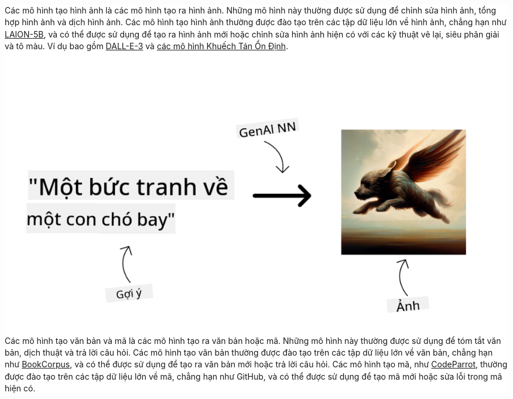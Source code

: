 Các mô hình tạo hình ảnh là các mô hình tạo ra hình ảnh. Những mô hình này thường được sử dụng để chỉnh sửa hình ảnh, tổng hợp hình ảnh và dịch hình ảnh. Các mô hình tạo hình ảnh thường được đào tạo trên các tập dữ liệu lớn về hình ảnh, chẳng hạn như [LAION-5B](https://laion.ai/blog/laion-5b/?WT.mc_id=academic-105485-koreyst), và có thể được sử dụng để tạo ra hình ảnh mới hoặc chỉnh sửa hình ảnh hiện có với các kỹ thuật vẽ lại, siêu phân giải và tô màu. Ví dụ bao gồm [DALL-E-3](https://openai.com/dall-e-3?WT.mc_id=academic-105485-koreyst) và [các mô hình Khuếch Tán Ổn Định](https://github.com/Stability-AI/StableDiffusion?WT.mc_id=academic-105485-koreyst).

![Tạo hình ảnh](../../../translated_images/Image.fffee8e361cc35ed409975f6fc85502ae3d20b8eb01273cd327294e26318a049.vi.png)

Các mô hình tạo văn bản và mã là các mô hình tạo ra văn bản hoặc mã. Những mô hình này thường được sử dụng để tóm tắt văn bản, dịch thuật và trả lời câu hỏi. Các mô hình tạo văn bản thường được đào tạo trên các tập dữ liệu lớn về văn bản, chẳng hạn như [BookCorpus](https://www.cv-foundation.org/openaccess/content_iccv_2015/html/Zhu_Aligning_Books_and_ICCV_2015_paper.html?WT.mc_id=academic-105485-koreyst), và có thể được sử dụng để tạo ra văn bản mới hoặc trả lời câu hỏi. Các mô hình tạo mã, như [CodeParrot](https://huggingface.co/codeparrot?WT.mc_id=academic-105485-koreyst), thường được đào tạo trên các tập dữ liệu lớn về mã, chẳng hạn như GitHub, và có thể được sử dụng để tạo mã mới hoặc sửa lỗi trong mã hiện có.
